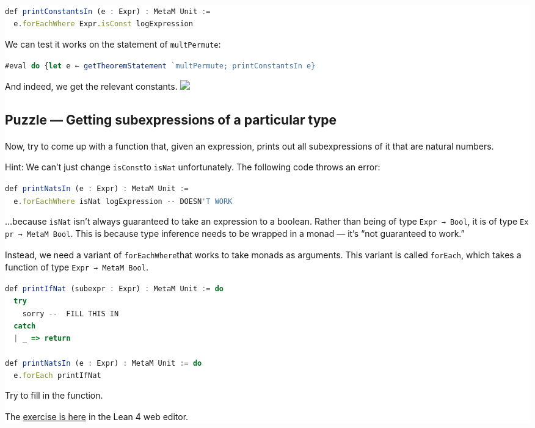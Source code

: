 ```js
def printConstantsIn (e : Expr) : MetaM Unit :=
  e.forEachWhere Expr.isConst logExpression
```

We can test it works on the statement of `multPermute`:
```js
#eval do {let e ← getTheoremStatement `multPermute; printConstantsIn e}
```

And indeed, we get the relevant constants.
![](Screen%20Shot%202023-12-13%20at%201.21.57%20PM.png)


## Puzzle — Getting subexpressions of a particular type

Now, try to come up with a function that, given an expression, prints out all subexpressions of it that are natural numbers.

Hint:  We can’t just change `isConst`to `isNat` unfortunately.   The following code throws an error:
```js
def printNatsIn (e : Expr) : MetaM Unit :=
  e.forEachWhere isNat logExpression -- DOESN'T WORK
```
…because `isNat` isn’t always guaranteed to take an expression to a boolean.  Rather than being of type `Expr → Bool`, it is of type `Expr → MetaM Bool`.  This is because type inference needs to be wrapped in a monad — it’s “not guaranteed to work.”

Instead, we need a variant of `forEachWhere`that works to take monads as arguments.  This variant is called `forEach`, which takes a function of type `Expr → MetaM Bool`. 
```js
def printIfNat (subexpr : Expr) : MetaM Unit := do
  try
	sorry --  FILL THIS IN
  catch
  | _ => return

def printNatsIn (e : Expr) : MetaM Unit := do
  e.forEach printIfNat
```

Try to fill in the function.

The [exercise is here](https://lean.math.hhu.de/#code=import%20Mathlib.Tactic.Ring%0Aopen%20Lean%20Elab%20Tactic%20Meta%0A%0Atheorem%20multPermute%20%3A%20%E2%88%80%20(n%20m%20p%20%3A%20Nat)%2C%20n%20*%20(m%20*%20p)%20%3D%20m%20*%20(n%20*%20p)%20%3A%3D%20by%0A%20%20ring_nf%3B%20simp%0A%0A%2F--%20What%20the%20expression%20looks%20like%2C%20but%20prettier%20%20--%2F%0Adef%20logPrettyExpression%20(e%20%3A%20Expr)%20%3A%20MetaM%20Unit%20%3A%3D%20do%0A%20%20dbg_trace%20%22%7B%E2%86%90ppExpr%20e%7D%22%0A%0A%2F--%20Getting%20theorems%20from%20context%20--%2F%0Adef%20getTheoremStatement%20(n%20%3A%20Name)%20%3A%20MetaM%20Expr%20%3A%3D%20do%0A%20%20let%20some%20thm%20%3A%3D%20(%E2%86%90%20getEnv).find%3F%20n%20%7C%20failure%20--%20get%20the%20declaration%20with%20that%20name%0A%20%20return%20thm.type%20--%20return%20the%20theorem%20statement%0A%0A%2F--%20Get%20all%20subexpressions%20that%20involve%20natural%20numbers%20--%2F%0Adef%20isNat%20(e%3A%20Expr)%3A%20MetaM%20Bool%20%3A%3D%20do%0A%20%20let%20type_expr%20%E2%86%90%20inferType%20e%0A%20%20return%20type_expr.isConstOf%20%60Nat%0A%20%20%0A%2F--%20TO%20DO%3A%20COMPLETE%20THIS%20HELPER%20FUNCTION%20--%2F%0Adef%20printIfNat%20(subexpr%20%3A%20Expr)%20%3A%20MetaM%20Unit%20%3A%3D%20do%0A%20%20try%0A%20%20%20%20sorry%20--%20FILL%20THIS%20IN%0A%20%20catch%0A%20%20%7C%20_%20%3D%3E%20return%0A%0A%2F--%20For%20each%20subexpression%2C%20print%20it%20out%20if%20its%20a%20natural%20number-%2F%0Adef%20printNatsIn%20(e%20%3A%20Expr)%20%3A%20MetaM%20Unit%20%3A%3D%20do%0A%20%20e.forEach%20printIfNat%0A%0A%23eval%20do%20%7Blet%20e%20%E2%86%90%20getTheoremStatement%20%60multPermute%3B%20%20printNatsIn%20e%7D%20%0A) in the Lean 4 web editor.